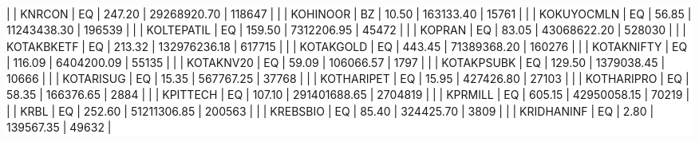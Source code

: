 |  | KNRCON | EQ | 247.20 | 29268920.70 | 118647 |
|  | KOHINOOR | BZ | 10.50 | 163133.40 | 15761 |
|  | KOKUYOCMLN | EQ | 56.85 | 11243438.30 | 196539 |
|  | KOLTEPATIL | EQ | 159.50 | 7312206.95 | 45472 |
|  | KOPRAN | EQ | 83.05 | 43068622.20 | 528030 |
|  | KOTAKBKETF | EQ | 213.32 | 132976236.18 | 617715 |
|  | KOTAKGOLD | EQ | 443.45 | 71389368.20 | 160276 |
|  | KOTAKNIFTY | EQ | 116.09 | 6404200.09 | 55135 |
|  | KOTAKNV20 | EQ | 59.09 | 106066.57 | 1797 |
|  | KOTAKPSUBK | EQ | 129.50 | 1379038.45 | 10666 |
|  | KOTARISUG | EQ | 15.35 | 567767.25 | 37768 |
|  | KOTHARIPET | EQ | 15.95 | 427426.80 | 27103 |
|  | KOTHARIPRO | EQ | 58.35 | 166376.65 | 2884 |
|  | KPITTECH | EQ | 107.10 | 291401688.65 | 2704819 |
|  | KPRMILL | EQ | 605.15 | 42950058.15 | 70219 |
|  | KRBL | EQ | 252.60 | 51211306.85 | 200563 |
|  | KREBSBIO | EQ | 85.40 | 324425.70 | 3809 |
|  | KRIDHANINF | EQ | 2.80 | 139567.35 | 49632 |
